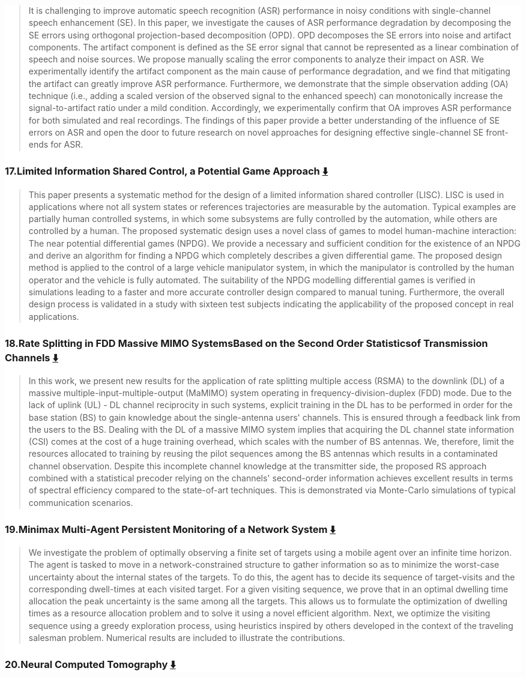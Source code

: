 >  It is challenging to improve automatic speech recognition (ASR) performance in noisy conditions with single-channel speech enhancement (SE). In this paper, we investigate the causes of ASR performance degradation by decomposing the SE errors using orthogonal projection-based decomposition (OPD). OPD decomposes the SE errors into noise and artifact components. The artifact component is defined as the SE error signal that cannot be represented as a linear combination of speech and noise sources. We propose manually scaling the error components to analyze their impact on ASR. We experimentally identify the artifact component as the main cause of performance degradation, and we find that mitigating the artifact can greatly improve ASR performance. Furthermore, we demonstrate that the simple observation adding (OA) technique (i.e., adding a scaled version of the observed signal to the enhanced speech) can monotonically increase the signal-to-artifact ratio under a mild condition. Accordingly, we experimentally confirm that OA improves ASR performance for both simulated and real recordings. The findings of this paper provide a better understanding of the influence of SE errors on ASR and open the door to future research on novel approaches for designing effective single-channel SE front-ends for ASR.      
### 17.Limited Information Shared Control, a Potential Game Approach  [ :arrow_down: ](https://arxiv.org/pdf/2201.06651.pdf)
>  This paper presents a systematic method for the design of a limited information shared controller (LISC). LISC is used in applications where not all system states or references trajectories are measurable by the automation. Typical examples are partially human controlled systems, in which some subsystems are fully controlled by the automation, while others are controlled by a human. The proposed systematic design uses a novel class of games to model human-machine interaction: The near potential differential games (NPDG). We provide a necessary and sufficient condition for the existence of an NPDG and derive an algorithm for finding a NPDG which completely describes a given differential game. The proposed design method is applied to the control of a large vehicle manipulator system, in which the manipulator is controlled by the human operator and the vehicle is fully automated. The suitability of the NPDG modelling differential games is verified in simulations leading to a faster and more accurate controller design compared to manual tuning. Furthermore, the overall design process is validated in a study with sixteen test subjects indicating the applicability of the proposed concept in real applications.      
### 18.Rate Splitting in FDD Massive MIMO SystemsBased on the Second Order Statisticsof Transmission Channels  [ :arrow_down: ](https://arxiv.org/pdf/2201.06624.pdf)
>  In this work, we present new results for the application of rate splitting multiple access (RSMA) to the downlink (DL) of a massive multiple-input-multiple-output (MaMIMO) system operating in frequency-division-duplex (FDD) mode. Due to the lack of uplink (UL) - DL channel reciprocity in such systems, explicit training in the DL has to be performed in order for the base station (BS) to gain knowledge about the single-antenna users' channels. This is ensured through a feedback link from the users to the BS. Dealing with the DL of a massive MIMO system implies that acquiring the DL channel state information (CSI) comes at the cost of a huge training overhead, which scales with the number of BS antennas. We, therefore, limit the resources allocated to training by reusing the pilot sequences among the BS antennas which results in a contaminated channel observation. Despite this incomplete channel knowledge at the transmitter side, the proposed RS approach combined with a statistical precoder relying on the channels' second-order information achieves excellent results in terms of spectral efficiency compared to the state-of-art techniques. This is demonstrated via Monte-Carlo simulations of typical communication scenarios.      
### 19.Minimax Multi-Agent Persistent Monitoring of a Network System  [ :arrow_down: ](https://arxiv.org/pdf/2201.06607.pdf)
>  We investigate the problem of optimally observing a finite set of targets using a mobile agent over an infinite time horizon. The agent is tasked to move in a network-constrained structure to gather information so as to minimize the worst-case uncertainty about the internal states of the targets. To do this, the agent has to decide its sequence of target-visits and the corresponding dwell-times at each visited target. For a given visiting sequence, we prove that in an optimal dwelling time allocation the peak uncertainty is the same among all the targets. This allows us to formulate the optimization of dwelling times as a resource allocation problem and to solve it using a novel efficient algorithm. Next, we optimize the visiting sequence using a greedy exploration process, using heuristics inspired by others developed in the context of the traveling salesman problem. Numerical results are included to illustrate the contributions.      
### 20.Neural Computed Tomography  [ :arrow_down: ](https://arxiv.org/pdf/2201.06574.pdf)